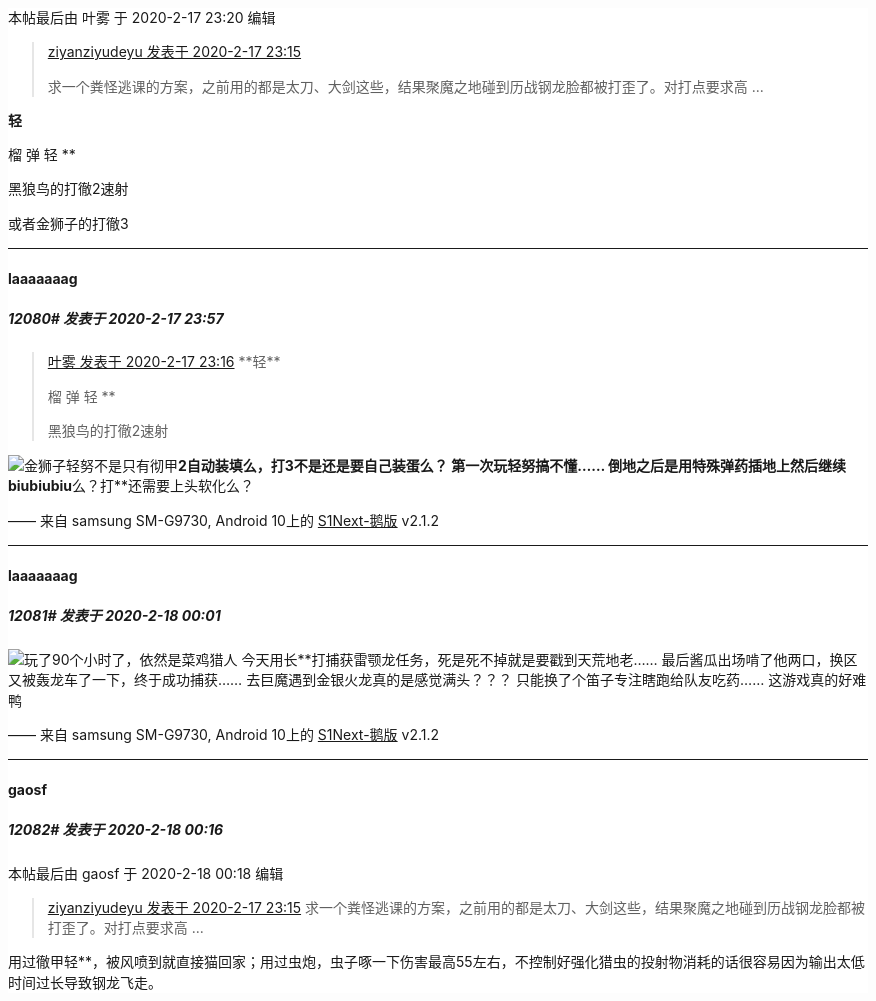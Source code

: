 
 本帖最后由 叶雾 于 2020-2-17 23:20 编辑 
<blockquote><a href="httphttps://bbs.saraba1st.com/2b/forum.php?mod=redirect&amp;goto=findpost&amp;pid=46445894&amp;ptid=1515235" target="_blank">ziyanziyudeyu 发表于 2020-2-17 23:15</a>

求一个粪怪逃课的方案，之前用的都是太刀、大剑这些，结果聚魔之地碰到历战钢龙脸都被打歪了。对打点要求高 ...</blockquote>
**轻**

榴 弹 轻 **

黑狼鸟的打徹2速射

或者金狮子的打徹3


-----

####  laaaaaaag  
##### 12080#       发表于 2020-2-17 23:57


<blockquote><a href="httphttps://bbs.saraba1st.com/2b/forum.php?mod=redirect&amp;goto=findpost&amp;pid=46445904&amp;ptid=1515235" target="_blank">叶雾 发表于 2020-2-17 23:16</a>
**轻**

榴 弹 轻 **

黑狼鸟的打徹2速射</blockquote>
<img src="https://static.saraba1st.com/image/smiley/face2017/047.png" referrerpolicy="no-referrer">金狮子轻努不是只有彻甲**2自动装填么，打3不是还是要自己装蛋么？ 第一次玩轻努搞不懂……
倒地之后是用特殊弹药插地上然后继续biubiubiu**么？打**还需要上头软化么？ 

—— 来自 samsung SM-G9730, Android 10上的 [S1Next-鹅版](https://github.com/ykrank/S1-Next/releases) v2.1.2


-----

####  laaaaaaag  
##### 12081#       发表于 2020-2-18 00:01


<img src="https://static.saraba1st.com/image/smiley/face2017/068.png" referrerpolicy="no-referrer">玩了90个小时了，依然是菜鸡猎人
今天用长**打捕获雷颚龙任务，死是死不掉就是要戳到天荒地老……
最后酱瓜出场啃了他两口，换区又被轰龙车了一下，终于成功捕获……
去巨魔遇到金银火龙真的是感觉满头？？？ 只能换了个笛子专注瞎跑给队友吃药……
这游戏真的好难鸭

—— 来自 samsung SM-G9730, Android 10上的 [S1Next-鹅版](https://github.com/ykrank/S1-Next/releases) v2.1.2


-----

####  gaosf  
##### 12082#       发表于 2020-2-18 00:16


 本帖最后由 gaosf 于 2020-2-18 00:18 编辑 
<blockquote><a href="httphttps://bbs.saraba1st.com/2b/forum.php?mod=redirect&amp;goto=findpost&amp;pid=46445894&amp;ptid=1515235" target="_blank">ziyanziyudeyu 发表于 2020-2-17 23:15</a>
求一个粪怪逃课的方案，之前用的都是太刀、大剑这些，结果聚魔之地碰到历战钢龙脸都被打歪了。对打点要求高 ...</blockquote>
用过徹甲轻**，被风喷到就直接猫回家；用过虫炮，虫子啄一下伤害最高55左右，不控制好强化猎虫的投射物消耗的话很容易因为输出太低时间过长导致钢龙飞走。
